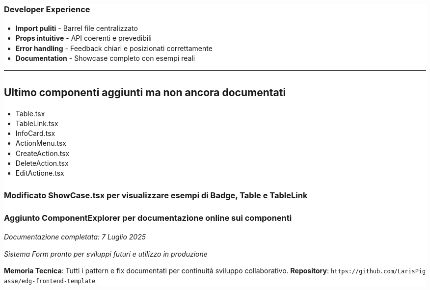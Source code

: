 ### Developer Experience
- **Import puliti** - Barrel file centralizzato
- **Props intuitive** - API coerenti e prevedibili
- **Error handling** - Feedback chiari e posizionati correttamente
- **Documentation** - Showcase completo con esempi reali

---


## Ultimo componenti aggiunti ma non ancora documentati
- Table.tsx
- TableLink.tsx
- InfoCard.tsx
- ActionMenu.tsx
- CreateAction.tsx
- DeleteAction.tsx
- EditActione.tsx

### Modificato ShowCase.tsx per visualizzare esempi di Badge, Table e TableLink
### Aggiunto ComponentExplorer per documentazione online sui componenti

*Documentazione completata: 7 Luglio 2025*  

*Sistema Form pronto per sviluppi futuri e utilizzo in produzione*

**Memoria Tecnica**: Tutti i pattern e fix documentati per continuità sviluppo collaborativo. 
**Repository**: `https://github.com/LarisPigasse/edg-frontend-template`